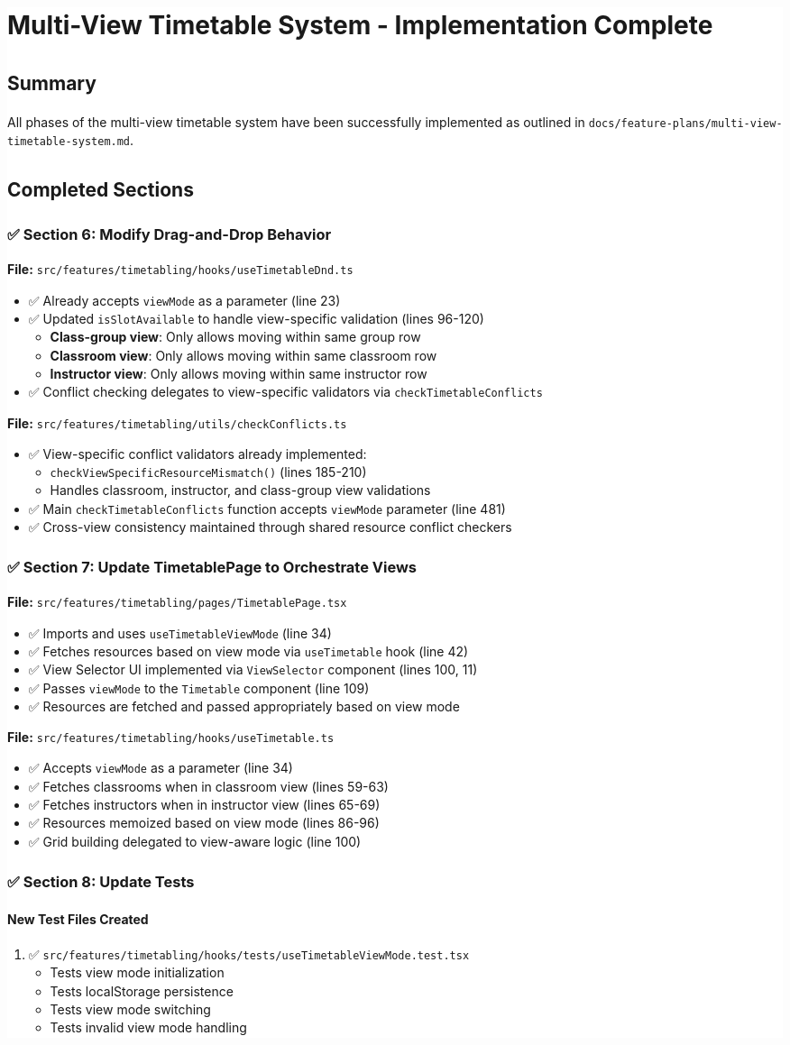 # Multi-View Timetable System - Implementation Complete

## Summary

All phases of the multi-view timetable system have been successfully implemented as outlined in `docs/feature-plans/multi-view-timetable-system.md`.

## Completed Sections

### ✅ Section 6: Modify Drag-and-Drop Behavior

**File:** `src/features/timetabling/hooks/useTimetableDnd.ts`

- ✅ Already accepts `viewMode` as a parameter (line 23)
- ✅ Updated `isSlotAvailable` to handle view-specific validation (lines 96-120)
  - **Class-group view**: Only allows moving within same group row
  - **Classroom view**: Only allows moving within same classroom row
  - **Instructor view**: Only allows moving within same instructor row
- ✅ Conflict checking delegates to view-specific validators via `checkTimetableConflicts`

**File:** `src/features/timetabling/utils/checkConflicts.ts`

- ✅ View-specific conflict validators already implemented:
  - `checkViewSpecificResourceMismatch()` (lines 185-210)
  - Handles classroom, instructor, and class-group view validations
- ✅ Main `checkTimetableConflicts` function accepts `viewMode` parameter (line 481)
- ✅ Cross-view consistency maintained through shared resource conflict checkers

### ✅ Section 7: Update TimetablePage to Orchestrate Views

**File:** `src/features/timetabling/pages/TimetablePage.tsx`

- ✅ Imports and uses `useTimetableViewMode` (line 34)
- ✅ Fetches resources based on view mode via `useTimetable` hook (line 42)
- ✅ View Selector UI implemented via `ViewSelector` component (lines 100, 11)
- ✅ Passes `viewMode` to the `Timetable` component (line 109)
- ✅ Resources are fetched and passed appropriately based on view mode

**File:** `src/features/timetabling/hooks/useTimetable.ts`

- ✅ Accepts `viewMode` as a parameter (line 34)
- ✅ Fetches classrooms when in classroom view (lines 59-63)
- ✅ Fetches instructors when in instructor view (lines 65-69)
- ✅ Resources memoized based on view mode (lines 86-96)
- ✅ Grid building delegated to view-aware logic (line 100)

### ✅ Section 8: Update Tests

#### New Test Files Created

1. ✅ `src/features/timetabling/hooks/tests/useTimetableViewMode.test.tsx`
   - Tests view mode initialization
   - Tests localStorage persistence
   - Tests view mode switching
   - Tests invalid view mode handling
